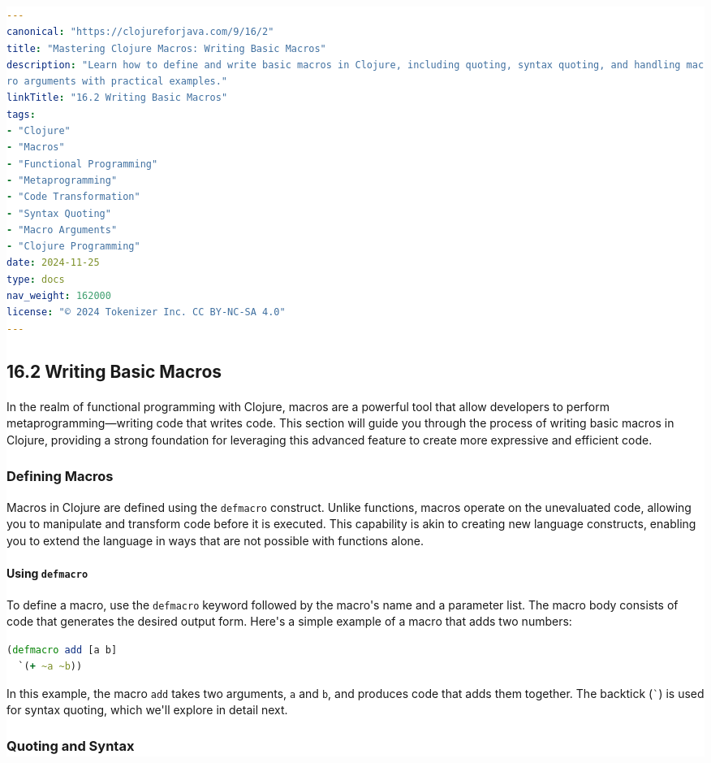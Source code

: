 ```yaml
---
canonical: "https://clojureforjava.com/9/16/2"
title: "Mastering Clojure Macros: Writing Basic Macros"
description: "Learn how to define and write basic macros in Clojure, including quoting, syntax quoting, and handling macro arguments with practical examples."
linkTitle: "16.2 Writing Basic Macros"
tags:
- "Clojure"
- "Macros"
- "Functional Programming"
- "Metaprogramming"
- "Code Transformation"
- "Syntax Quoting"
- "Macro Arguments"
- "Clojure Programming"
date: 2024-11-25
type: docs
nav_weight: 162000
license: "© 2024 Tokenizer Inc. CC BY-NC-SA 4.0"
---
```


## 16.2 Writing Basic Macros

In the realm of functional programming with Clojure, macros are a powerful tool that allow developers to perform metaprogramming—writing code that writes code. This section will guide you through the process of writing basic macros in Clojure, providing a strong foundation for leveraging this advanced feature to create more expressive and efficient code.

### Defining Macros

Macros in Clojure are defined using the `defmacro` construct. Unlike functions, macros operate on the unevaluated code, allowing you to manipulate and transform code before it is executed. This capability is akin to creating new language constructs, enabling you to extend the language in ways that are not possible with functions alone.

#### Using `defmacro`

To define a macro, use the `defmacro` keyword followed by the macro's name and a parameter list. The macro body consists of code that generates the desired output form. Here's a simple example of a macro that adds two numbers:

```clojure
(defmacro add [a b]
  `(+ ~a ~b))
```

In this example, the macro `add` takes two arguments, `a` and `b`, and produces code that adds them together. The backtick (`` ` ``) is used for syntax quoting, which we'll explore in detail next.

### Quoting and Syntax
